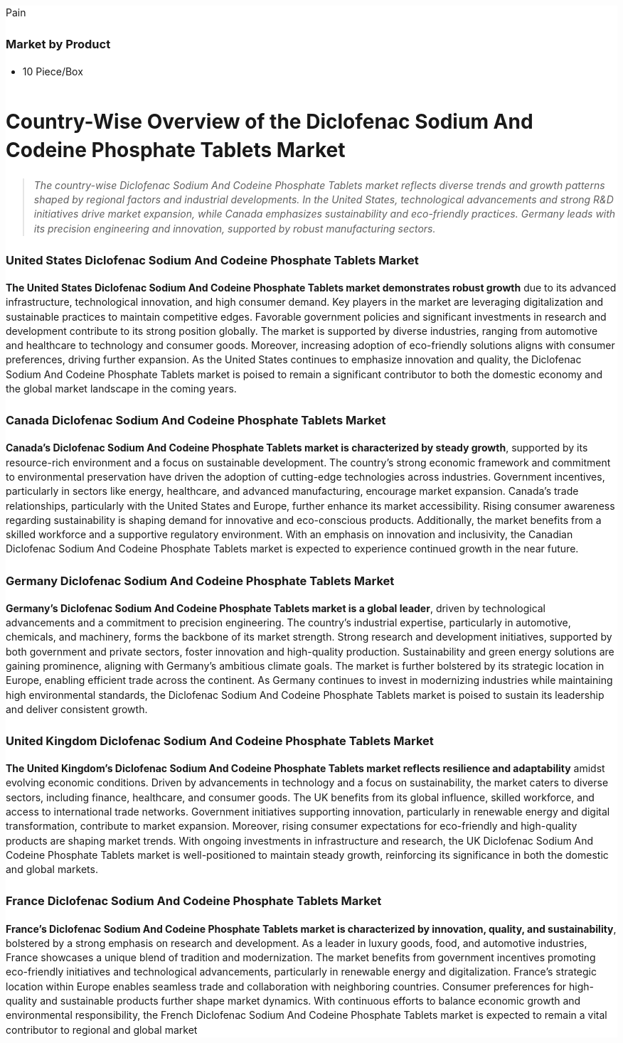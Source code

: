 Pain</li></ul><h3> Market by Product</h3><ul><li>10 Piece/Box</li></ul><h1><span class="">Country-Wise Overview of the Diclofenac Sodium And Codeine Phosphate Tablets Market<br /></span></h1><blockquote><p><em><span class="">The country-wise Diclofenac Sodium And Codeine Phosphate Tablets market reflects diverse trends and growth patterns shaped by regional factors and industrial developments. In the United States, technological advancements and strong R&amp;D initiatives drive market expansion, while Canada emphasizes sustainability and eco-friendly practices. Germany leads with its precision engineering and innovation, supported by robust manufacturing sectors.</span></em></p></blockquote><h3><strong>United States Diclofenac Sodium And Codeine Phosphate Tablets Market</strong></h3><p><strong>The United States Diclofenac Sodium And Codeine Phosphate Tablets market demonstrates robust growth</strong> due to its advanced infrastructure, technological innovation, and high consumer demand. Key players in the market are leveraging digitalization and sustainable practices to maintain competitive edges. Favorable government policies and significant investments in research and development contribute to its strong position globally. The market is supported by diverse industries, ranging from automotive and healthcare to technology and consumer goods. Moreover, increasing adoption of eco-friendly solutions aligns with consumer preferences, driving further expansion. As the United States continues to emphasize innovation and quality, the Diclofenac Sodium And Codeine Phosphate Tablets market is poised to remain a significant contributor to both the domestic economy and the global market landscape in the coming years.</p><h3><strong>Canada Diclofenac Sodium And Codeine Phosphate Tablets Market</strong></h3><p><strong>Canada&rsquo;s Diclofenac Sodium And Codeine Phosphate Tablets market is characterized by steady growth</strong>, supported by its resource-rich environment and a focus on sustainable development. The country&rsquo;s strong economic framework and commitment to environmental preservation have driven the adoption of cutting-edge technologies across industries. Government incentives, particularly in sectors like energy, healthcare, and advanced manufacturing, encourage market expansion. Canada&rsquo;s trade relationships, particularly with the United States and Europe, further enhance its market accessibility. Rising consumer awareness regarding sustainability is shaping demand for innovative and eco-conscious products. Additionally, the market benefits from a skilled workforce and a supportive regulatory environment. With an emphasis on innovation and inclusivity, the Canadian Diclofenac Sodium And Codeine Phosphate Tablets market is expected to experience continued growth in the near future.</p><h3><strong>Germany Diclofenac Sodium And Codeine Phosphate Tablets Market</strong></h3><p><strong>Germany&rsquo;s Diclofenac Sodium And Codeine Phosphate Tablets market is a global leader</strong>, driven by technological advancements and a commitment to precision engineering. The country&rsquo;s industrial expertise, particularly in automotive, chemicals, and machinery, forms the backbone of its market strength. Strong research and development initiatives, supported by both government and private sectors, foster innovation and high-quality production. Sustainability and green energy solutions are gaining prominence, aligning with Germany&rsquo;s ambitious climate goals. The market is further bolstered by its strategic location in Europe, enabling efficient trade across the continent. As Germany continues to invest in modernizing industries while maintaining high environmental standards, the Diclofenac Sodium And Codeine Phosphate Tablets market is poised to sustain its leadership and deliver consistent growth.</p><h3><strong>United Kingdom Diclofenac Sodium And Codeine Phosphate Tablets Market</strong></h3><p><strong>The United Kingdom&rsquo;s Diclofenac Sodium And Codeine Phosphate Tablets market reflects resilience and adaptability</strong> amidst evolving economic conditions. Driven by advancements in technology and a focus on sustainability, the market caters to diverse sectors, including finance, healthcare, and consumer goods. The UK benefits from its global influence, skilled workforce, and access to international trade networks. Government initiatives supporting innovation, particularly in renewable energy and digital transformation, contribute to market expansion. Moreover, rising consumer expectations for eco-friendly and high-quality products are shaping market trends. With ongoing investments in infrastructure and research, the UK Diclofenac Sodium And Codeine Phosphate Tablets market is well-positioned to maintain steady growth, reinforcing its significance in both the domestic and global markets.</p><h3><strong>France Diclofenac Sodium And Codeine Phosphate Tablets Market</strong></h3><p><strong>France&rsquo;s Diclofenac Sodium And Codeine Phosphate Tablets market is characterized by innovation, quality, and sustainability</strong>, bolstered by a strong emphasis on research and development. As a leader in luxury goods, food, and automotive industries, France showcases a unique blend of tradition and modernization. The market benefits from government incentives promoting eco-friendly initiatives and technological advancements, particularly in renewable energy and digitalization. France&rsquo;s strategic location within Europe enables seamless trade and collaboration with neighboring countries. Consumer preferences for high-quality and sustainable products further shape market dynamics. With continuous efforts to balance economic growth and environmental responsibility, the French Diclofenac Sodium And Codeine Phosphate Tablets market is expected to remain a vital contributor to regional and global market